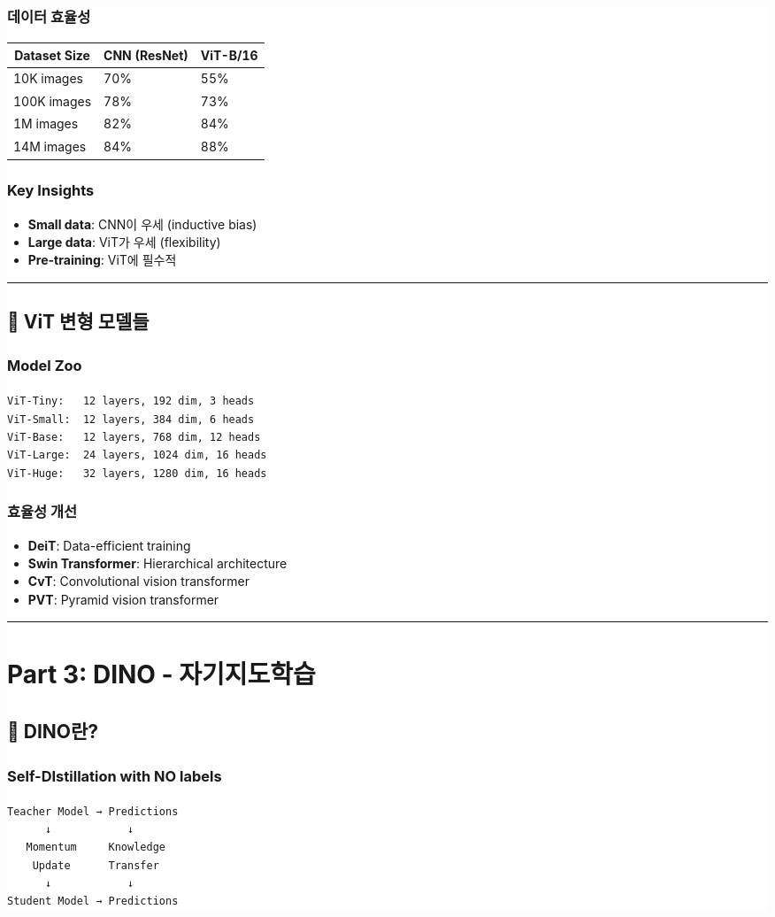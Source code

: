 ### 데이터 효율성

| Dataset Size | CNN (ResNet) | ViT-B/16 |
|-------------|--------------|----------|
| 10K images | 70% | 55% |
| 100K images | 78% | 73% |
| 1M images | 82% | 84% |
| 14M images | 84% | 88% |

### Key Insights
- **Small data**: CNN이 우세 (inductive bias)
- **Large data**: ViT가 우세 (flexibility)
- **Pre-training**: ViT에 필수적

---

## 🚀 ViT 변형 모델들

### Model Zoo

```
ViT-Tiny:   12 layers, 192 dim, 3 heads
ViT-Small:  12 layers, 384 dim, 6 heads  
ViT-Base:   12 layers, 768 dim, 12 heads
ViT-Large:  24 layers, 1024 dim, 16 heads
ViT-Huge:   32 layers, 1280 dim, 16 heads
```

### 효율성 개선
- **DeiT**: Data-efficient training
- **Swin Transformer**: Hierarchical architecture
- **CvT**: Convolutional vision transformer
- **PVT**: Pyramid vision transformer

---

# Part 3: DINO - 자기지도학습

## 🦖 DINO란?

### Self-DIstillation with NO labels

```
Teacher Model → Predictions
      ↓            ↓
   Momentum     Knowledge
    Update      Transfer
      ↓            ↓
Student Model → Predictions
```
